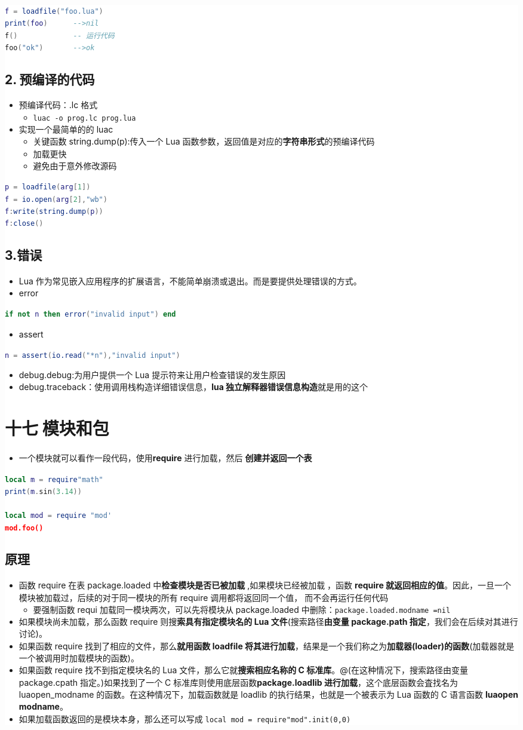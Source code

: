 ```lua
f = loadfile("foo.lua")
print(foo)      -->nil
f()             -- 运行代码
foo("ok")       -->ok
```

## 2. 预编译的代码
- 预编译代码：.lc 格式
    - `luac -o prog.lc prog.lua`
- 实现一个最简单的的 luac
    - 关键函数 string.dump(p):传入一个 Lua 函数参数，返回值是对应的**字符串形式**的预编译代码
    - 加载更快
    - 避免由于意外修改源码
```lua
p = loadfile(arg[1])
f = io.open(arg[2],"wb")
f:write(string.dump(p))
f:close()
```

## 3.错误
- Lua 作为常见嵌入应用程序的扩展语言，不能简单崩溃或退出。而是要提供处理错误的方式。
- error
```lua
if not n then error("invalid input") end
```
- assert
```lua
n = assert(io.read("*n"),"invalid input")

```
- debug.debug:为用户提供一个 Lua 提示符来让用户检查错误的发生原因
- debug.traceback：使用调用栈构造详细错误信息，**lua 独立解释器错误信息构造**就是用的这个

# 十七 模块和包
- 一个模块就可以看作一段代码，使用**require** 进行加载，然后 **创建并返回一个表**
```lua
local m = require"math"
print(m.sin(3.14))

local mod = require "mod'
mod.foo()

```

## 原理
- 函数 require 在表 package.loaded 中**检查模块是否已被加载** ,如果模块已经被加载 ，函数 **require 就返回相应的值**。因此，一旦一个模块被加载过，后续的对于同一模块的所有 require 调用都将返回同一个值， 而不会再运行任何代码
    - 要强制函数 requi 加载同一模块两次，可以先将模块从 package.loaded 中删除：`package.loaded.modname =nil`
- 如果模块尚未加载，那么函数 require 则搜**索具有指定模块名的 Lua 文件**(搜索路径**由变量 package.path 指定**，我们会在后续对其进行讨论)。
- 如果函数 require 找到了相应的文件，那么**就用函数 loadfile 将其进行加载**，结果是一个我们称之为**加载器(loader)的函数**(加载器就是一个被调用时加载模块的函数)。
- 如果函数 require 找不到指定模块名的 Lua 文件，那么它就**搜索相应名称的 C 标准库**。@(在这种情况下，搜索路径由变量 package.cpath 指定。)如果找到了一个 C 标准库则使用底层函数**package.loadlib 进行加载**，这个底层函数会査找名为 luaopen_modname 的函数。在这种情况下，加载函数就是 loadlib 的执行结果，也就是一个被表示为 Lua 函数的 C 语言函数 **luaopen modname**。
- 如果加载函数返回的是模块本身，那么还可以写成
`local mod = require"mod".init(0,0)`
